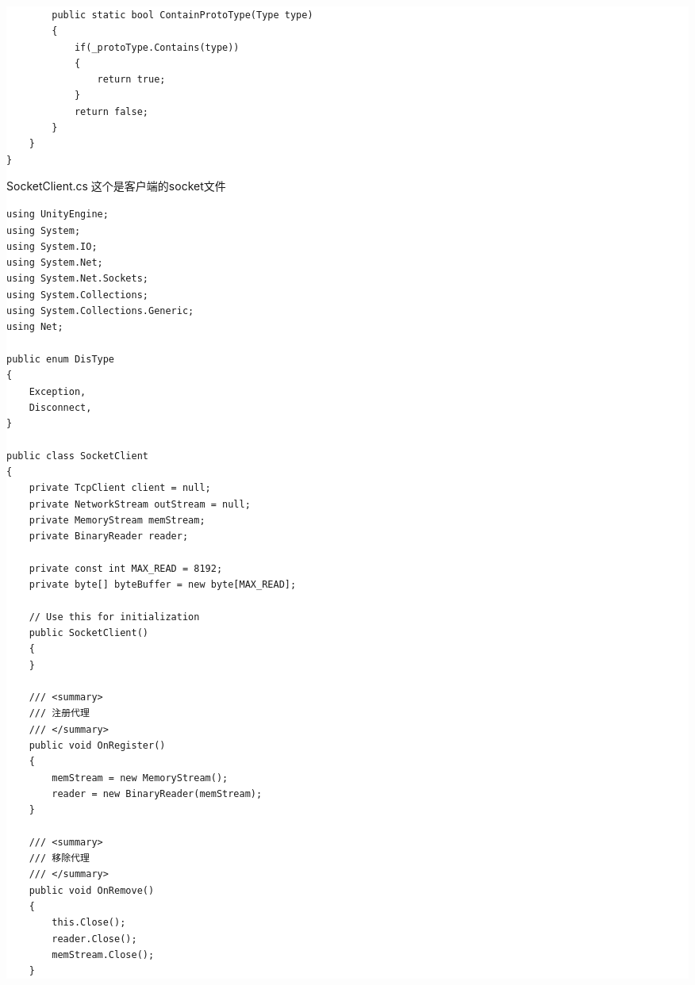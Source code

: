             public static bool ContainProtoType(Type type)
            {
                if(_protoType.Contains(type))
                {
                    return true;
                }
                return false;
            }
        }
    }


SocketClient.cs 这个是客户端的socket文件

    using UnityEngine;
    using System;
    using System.IO;
    using System.Net;
    using System.Net.Sockets;
    using System.Collections;
    using System.Collections.Generic;
    using Net;
     
    public enum DisType
    {
        Exception,
        Disconnect,
    }
     
    public class SocketClient
    {
        private TcpClient client = null;
        private NetworkStream outStream = null;
        private MemoryStream memStream;
        private BinaryReader reader;
     
        private const int MAX_READ = 8192;
        private byte[] byteBuffer = new byte[MAX_READ];
     
        // Use this for initialization
        public SocketClient()
        {
        }
     
        /// <summary>
        /// 注册代理
        /// </summary>
        public void OnRegister()
        {
            memStream = new MemoryStream();
            reader = new BinaryReader(memStream);
        }
     
        /// <summary>
        /// 移除代理
        /// </summary>
        public void OnRemove()
        {
            this.Close();
            reader.Close();
            memStream.Close();
        }
     